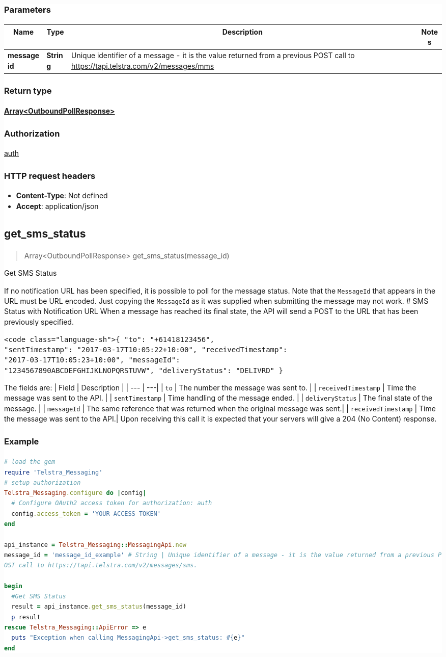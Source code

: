 ### Parameters


Name | Type | Description  | Notes
------------- | ------------- | ------------- | -------------
 **messageid** | **String**| Unique identifier of a message - it is the value returned from a previous POST call to https://tapi.telstra.com/v2/messages/mms  | 

### Return type

[**Array&lt;OutboundPollResponse&gt;**](OutboundPollResponse.md)

### Authorization

[auth](../README.md#auth)

### HTTP request headers

- **Content-Type**: Not defined
- **Accept**: application/json


## get_sms_status

> Array&lt;OutboundPollResponse&gt; get_sms_status(message_id)

Get SMS Status

If no notification URL has been specified, it is possible to poll for the message status.  Note that the `MessageId` that appears in the URL must be URL encoded. Just copying the `MessageId` as it was supplied when submitting the message may not work.  # SMS Status with Notification URL  When a message has reached its final state, the API will send a POST to the URL that has been previously specified.  <pre><code class=\"language-sh\">{     \"to\": \"+61418123456\",     \"sentTimestamp\": \"2017-03-17T10:05:22+10:00\",     \"receivedTimestamp\": \"2017-03-17T10:05:23+10:00\",     \"messageId\": \"1234567890ABCDEFGHIJKLNOPQRSTUVW\",     \"deliveryStatus\": \"DELIVRD\"   } </code></pre>  The fields are:  | Field | Description | | --- | ---| | `to` |  The number the message was sent to. | | `receivedTimestamp` | Time the message was sent to the API. | | `sentTimestamp` | Time handling of the message ended. | | `deliveryStatus` | The final state of the message. | | `messageId` | The same reference that was returned when the original message was sent.| | `receivedTimestamp` | Time the message was sent to the API.|  Upon receiving this call it is expected that your servers will give a 204 (No Content) response. 

### Example

```ruby
# load the gem
require 'Telstra_Messaging'
# setup authorization
Telstra_Messaging.configure do |config|
  # Configure OAuth2 access token for authorization: auth
  config.access_token = 'YOUR ACCESS TOKEN'
end

api_instance = Telstra_Messaging::MessagingApi.new
message_id = 'message_id_example' # String | Unique identifier of a message - it is the value returned from a previous POST call to https://tapi.telstra.com/v2/messages/sms. 

begin
  #Get SMS Status
  result = api_instance.get_sms_status(message_id)
  p result
rescue Telstra_Messaging::ApiError => e
  puts "Exception when calling MessagingApi->get_sms_status: #{e}"
end
```
